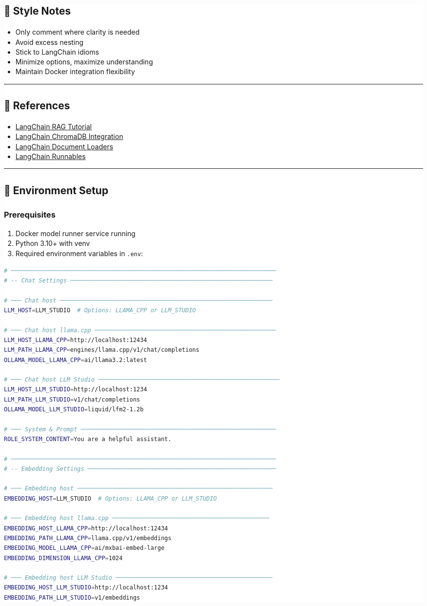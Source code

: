 
## 🧼 Style Notes

- Only comment where clarity is needed
- Avoid excess nesting
- Stick to LangChain idioms
- Minimize options, maximize understanding
- Maintain Docker integration flexibility

---

## 🔗 References

- [LangChain RAG Tutorial](https://python.langchain.com/docs/tutorials/rag/)
- [LangChain ChromaDB Integration](https://python.langchain.com/docs/integrations/vectorstores/chroma/)
- [LangChain Document Loaders](https://python.langchain.com/docs/integrations/document_loaders/)
- [LangChain Runnables](https://python.langchain.com/docs/concepts/runnables/)

---

## 🚀 Environment Setup

### Prerequisites

1. Docker model runner service running
2. Python 3.10+ with venv
3. Required environment variables in `.env`:

```bash
# ────────────────────────────────────────────────────────────────────────────
# -- Chat Settings ──────────────────────────────────────────────────────────

# ─── Chat host ─────────────────────────────────────────────────────────────
LLM_HOST=LLM_STUDIO  # Options: LLAMA_CPP or LLM_STUDIO

# ─── Chat host llama.cpp ────────────────────────────────────────────────────
LLM_HOST_LLAMA_CPP=http://localhost:12434
LLM_PATH_LLAMA_CPP=engines/llama.cpp/v1/chat/completions
OLLAMA_MODEL_LLAMA_CPP=ai/llama3.2:latest

# ─── Chat host LLM Studio ────────────────────────────────────────────────────
LLM_HOST_LLM_STUDIO=http://localhost:1234
LLM_PATH_LLM_STUDIO=v1/chat/completions
OLLAMA_MODEL_LLM_STUDIO=liquid/lfm2-1.2b

# ─── System & Prompt ────────────────────────────────────────────────────────
ROLE_SYSTEM_CONTENT=You are a helpful assistant.

# ────────────────────────────────────────────────────────────────────────────
# -- Embedding Settings ──────────────────────────────────────────────────────

# ─── Embedding host ────────────────────────────────────────────────────────
EMBEDDING_HOST=LLM_STUDIO  # Options: LLAMA_CPP or LLM_STUDIO

# ─── Embedding host llama.cpp ─────────────────────────────────────────────
EMBEDDING_HOST_LLAMA_CPP=http://localhost:12434
EMBEDDING_PATH_LLAMA_CPP=llama.cpp/v1/embeddings
EMBEDDING_MODEL_LLAMA_CPP=ai/mxbai-embed-large
EMBEDDING_DIMENSION_LLAMA_CPP=1024

# ─── Embedding host LLM Studio ─────────────────────────────────────────────
EMBEDDING_HOST_LLM_STUDIO=http://localhost:1234
EMBEDDING_PATH_LLM_STUDIO=v1/embeddings
```